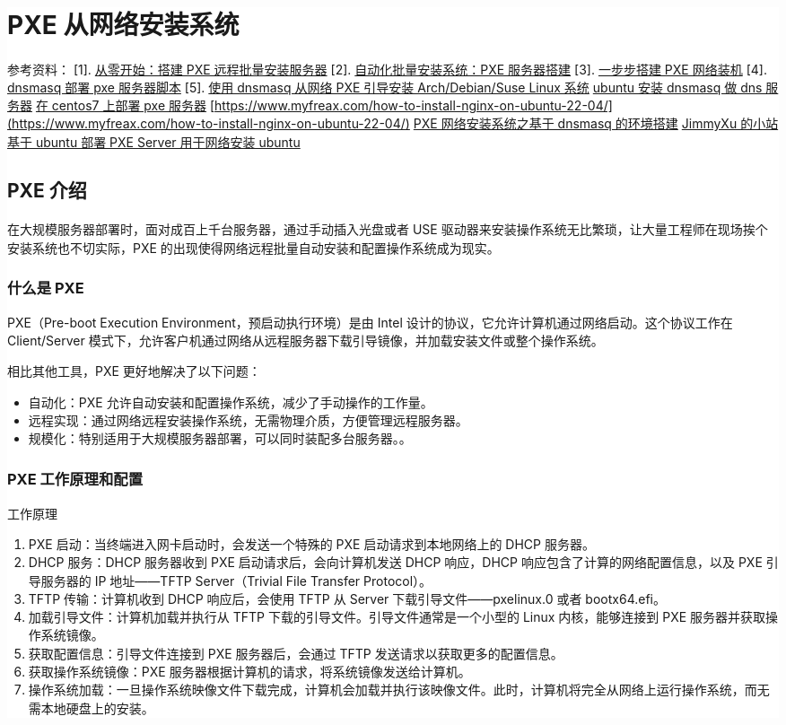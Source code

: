 # PXE 从网络安装系统

参考资料：
[1]. [从零开始：搭建 PXE 远程批量安装服务器](https://asterfusion.com/a20240424-pxe/?srsltid=AfmBOorqWNykCeAY6kI0SmUZASD2hvsAfRplOzGzCj_qgWz91xSlcXA_)
[2]. [自动化批量安装系统：PXE 服务器搭建](https://blog.gpx.moe/2023/02/09/pxe-server/)
[3]. [一步步搭建 PXE 网络装机](https://yunfwe.github.io/2018/06/03/2018/%E4%B8%80%E6%AD%A5%E6%AD%A5%E6%90%AD%E5%BB%BAPXE%E7%BD%91%E7%BB%9C%E8%A3%85%E6%9C%BA/)
[4]. [dnsmasq 部署 pxe 服务器脚本](https://developer.aliyun.com/article/529076)
[5]. [使用 dnsmasq 从网络 PXE 引导安装 Arch/Debian/Suse Linux 系统](https://blog.csdn.net/weixin_43869959/article/details/90146987?spm=1001.2101.3001.6650.2&utm_medium=distribute.pc_relevant.none-task-blog-2%7Edefault%7Ebaidujs_baidulandingword%7ECtr-2-90146987-blog-136810938.235%5Ev43%5Epc_blog_bottom_relevance_base5&depth_1-utm_source=distribute.pc_relevant.none-task-blog-2%7Edefault%7Ebaidujs_baidulandingword%7ECtr-2-90146987-blog-136810938.235%5Ev43%5Epc_blog_bottom_relevance_base5&utm_relevant_index=3)
[ubuntu 安装 dnsmasq 做 dns 服务器](https://blog.csdn.net/weixin_42833423/article/details/141815079?spm=1001.2101.3001.6650.8&utm_medium=distribute.pc_relevant.none-task-blog-2~default~BlogCommendFromBaidu~Rate-8-141815079-blog-136810938.235%5Ev43%5Epc_blog_bottom_relevance_base5&depth_1-utm_source=distribute.pc_relevant.none-task-blog-2~default~BlogCommendFromBaidu~Rate-8-141815079-blog-136810938.235%5Ev43%5Epc_blog_bottom_relevance_base5&utm_relevant_index=13)
[在 centos7 上部署 pxe 服务器](https://zhuanlan.zhihu.com/p/623516185)
[https://www.myfreax.com/how-to-install-nginx-on-ubuntu-22-04/](https://www.myfreax.com/how-to-install-nginx-on-ubuntu-22-04/)
[PXE 网络安装系统之基于 dnsmasq 的环境搭建](https://lemubei.com/p/pxe%E7%BD%91%E7%BB%9C%E5%AE%89%E8%A3%85%E7%B3%BB%E7%BB%9F%E4%B9%8B%E5%9F%BA%E4%BA%8Ednsmasq%E7%9A%84%E7%8E%AF%E5%A2%83%E6%90%AD%E5%BB%BA/)
[JimmyXu 的小站](https://xujimmy.com/2019/07/21/pxe-install-os.html)
[基于 ubuntu 部署 PXE Server 用于网络安装 ubuntu](https://blog.csdn.net/u010438035/article/details/128396790#comments_34762875)

## PXE 介绍

在大规模服务器部署时，面对成百上千台服务器，通过手动插入光盘或者 USE 驱动器来安装操作系统无比繁琐，让大量工程师在现场挨个安装系统也不切实际，PXE 的出现使得网络远程批量自动安装和配置操作系统成为现实。

### 什么是 PXE

PXE（Pre-boot Execution Environment，预启动执行环境）是由 Intel 设计的协议，它允许计算机通过网络启动。这个协议工作在 Client/Server 模式下，允许客户机通过网络从远程服务器下载引导镜像，并加载安装文件或整个操作系统。

相比其他工具，PXE 更好地解决了以下问题：

- 自动化：PXE 允许自动安装和配置操作系统，减少了手动操作的工作量。
- 远程实现：通过网络远程安装操作系统，无需物理介质，方便管理远程服务器。
- 规模化：特别适用于大规模服务器部署，可以同时装配多台服务器。。

### PXE 工作原理和配置

工作原理

1. PXE 启动：当终端进入网卡启动时，会发送一个特殊的 PXE 启动请求到本地网络上的 DHCP 服务器。
2. DHCP 服务：DHCP 服务器收到 PXE 启动请求后，会向计算机发送 DHCP 响应，DHCP 响应包含了计算的网络配置信息，以及 PXE 引导服务器的 IP 地址——TFTP Server（Trivial File Transfer Protocol）。
3. TFTP 传输：计算机收到 DHCP 响应后，会使用 TFTP 从 Server 下载引导文件——pxelinux.0 或者 bootx64.efi。
4. 加载引导文件：计算机加载并执行从 TFTP 下载的引导文件。引导文件通常是一个小型的 Linux 内核，能够连接到 PXE 服务器并获取操作系统镜像。
5. 获取配置信息：引导文件连接到 PXE 服务器后，会通过 TFTP 发送请求以获取更多的配置信息。
6. 获取操作系统镜像：PXE 服务器根据计算机的请求，将系统镜像发送给计算机。
7. 操作系统加载：一旦操作系统映像文件下载完成，计算机会加载并执行该映像文件。此时，计算机将完全从网络上运行操作系统，而无需本地硬盘上的安装。
